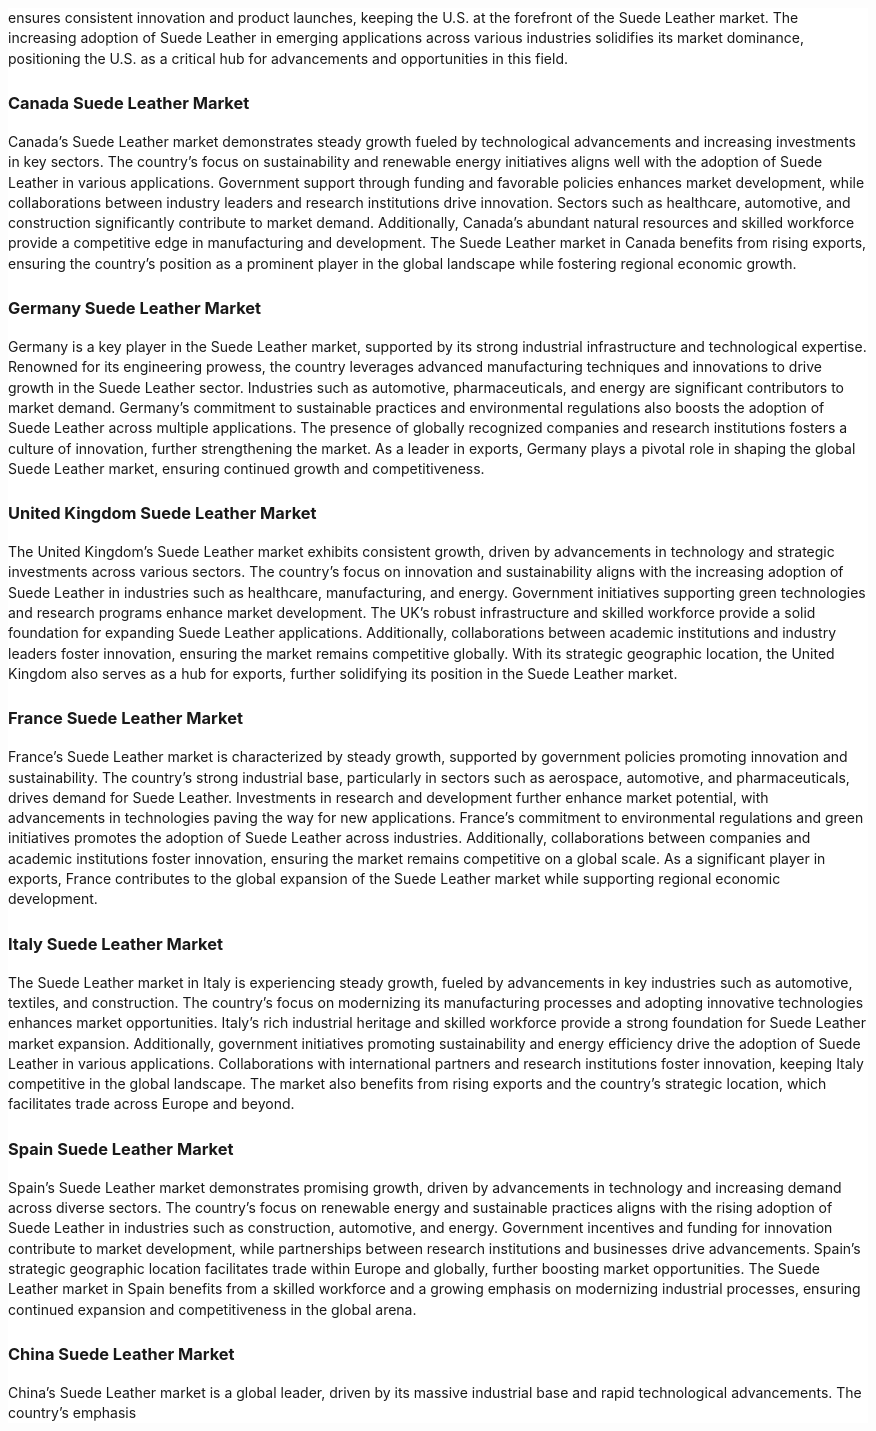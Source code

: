 ensures consistent innovation and product launches, keeping the U.S. at the forefront of the Suede Leather market. The increasing adoption of Suede Leather in emerging applications across various industries solidifies its market dominance, positioning the U.S. as a critical hub for advancements and opportunities in this field.</p><h3>Canada Suede Leather Market</h3><p>Canada&rsquo;s Suede Leather market demonstrates steady growth fueled by technological advancements and increasing investments in key sectors. The country&rsquo;s focus on sustainability and renewable energy initiatives aligns well with the adoption of Suede Leather in various applications. Government support through funding and favorable policies enhances market development, while collaborations between industry leaders and research institutions drive innovation. Sectors such as healthcare, automotive, and construction significantly contribute to market demand. Additionally, Canada&rsquo;s abundant natural resources and skilled workforce provide a competitive edge in manufacturing and development. The Suede Leather market in Canada benefits from rising exports, ensuring the country&rsquo;s position as a prominent player in the global landscape while fostering regional economic growth.</p><h3>Germany Suede Leather Market</h3><p>Germany is a key player in the Suede Leather market, supported by its strong industrial infrastructure and technological expertise. Renowned for its engineering prowess, the country leverages advanced manufacturing techniques and innovations to drive growth in the Suede Leather sector. Industries such as automotive, pharmaceuticals, and energy are significant contributors to market demand. Germany&rsquo;s commitment to sustainable practices and environmental regulations also boosts the adoption of Suede Leather across multiple applications. The presence of globally recognized companies and research institutions fosters a culture of innovation, further strengthening the market. As a leader in exports, Germany plays a pivotal role in shaping the global Suede Leather market, ensuring continued growth and competitiveness.</p><h3>United Kingdom Suede Leather Market</h3><p>The United Kingdom&rsquo;s Suede Leather market exhibits consistent growth, driven by advancements in technology and strategic investments across various sectors. The country&rsquo;s focus on innovation and sustainability aligns with the increasing adoption of Suede Leather in industries such as healthcare, manufacturing, and energy. Government initiatives supporting green technologies and research programs enhance market development. The UK&rsquo;s robust infrastructure and skilled workforce provide a solid foundation for expanding Suede Leather applications. Additionally, collaborations between academic institutions and industry leaders foster innovation, ensuring the market remains competitive globally. With its strategic geographic location, the United Kingdom also serves as a hub for exports, further solidifying its position in the Suede Leather market.</p><h3>France Suede Leather Market</h3><p>France&rsquo;s Suede Leather market is characterized by steady growth, supported by government policies promoting innovation and sustainability. The country&rsquo;s strong industrial base, particularly in sectors such as aerospace, automotive, and pharmaceuticals, drives demand for Suede Leather. Investments in research and development further enhance market potential, with advancements in technologies paving the way for new applications. France&rsquo;s commitment to environmental regulations and green initiatives promotes the adoption of Suede Leather across industries. Additionally, collaborations between companies and academic institutions foster innovation, ensuring the market remains competitive on a global scale. As a significant player in exports, France contributes to the global expansion of the Suede Leather market while supporting regional economic development.</p><h3>Italy Suede Leather Market</h3><p>The Suede Leather market in Italy is experiencing steady growth, fueled by advancements in key industries such as automotive, textiles, and construction. The country&rsquo;s focus on modernizing its manufacturing processes and adopting innovative technologies enhances market opportunities. Italy&rsquo;s rich industrial heritage and skilled workforce provide a strong foundation for Suede Leather market expansion. Additionally, government initiatives promoting sustainability and energy efficiency drive the adoption of Suede Leather in various applications. Collaborations with international partners and research institutions foster innovation, keeping Italy competitive in the global landscape. The market also benefits from rising exports and the country&rsquo;s strategic location, which facilitates trade across Europe and beyond.</p><h3>Spain Suede Leather Market</h3><p>Spain&rsquo;s Suede Leather market demonstrates promising growth, driven by advancements in technology and increasing demand across diverse sectors. The country&rsquo;s focus on renewable energy and sustainable practices aligns with the rising adoption of Suede Leather in industries such as construction, automotive, and energy. Government incentives and funding for innovation contribute to market development, while partnerships between research institutions and businesses drive advancements. Spain&rsquo;s strategic geographic location facilitates trade within Europe and globally, further boosting market opportunities. The Suede Leather market in Spain benefits from a skilled workforce and a growing emphasis on modernizing industrial processes, ensuring continued expansion and competitiveness in the global arena.</p><h3>China Suede Leather Market</h3><p>China&rsquo;s Suede Leather market is a global leader, driven by its massive industrial base and rapid technological advancements. The country&rsquo;s emphasis